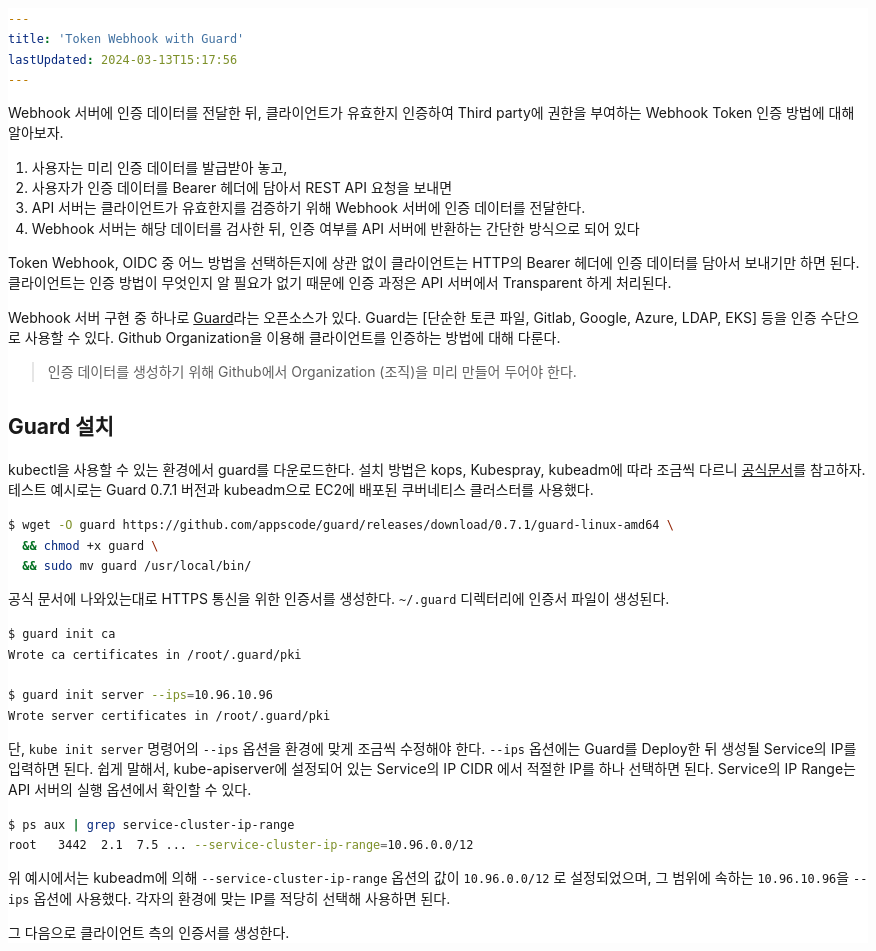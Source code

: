 ```yaml
---
title: 'Token Webhook with Guard'
lastUpdated: 2024-03-13T15:17:56
---
```


Webhook 서버에 인증 데이터를 전달한 뒤, 클라이언트가 유효한지 인증하여 Third party에 권한을 부여하는 Webhook Token 인증 방법에 대해 알아보자.

1. 사용자는 미리 인증 데이터를 발급받아 놓고, 
2. 사용자가 인증 데이터를 Bearer 헤더에 담아서 REST API 요청을 보내면 
3. API 서버는 클라이언트가 유효한지를 검증하기 위해 Webhook 서버에 인증 데이터를 전달한다. 
4. Webhook 서버는 해당 데이터를 검사한 뒤, 인증 여부를 API 서버에 반환하는 간단한 방식으로 되어 있다

Token Webhook, OIDC 중 어느 방법을 선택하든지에 상관 없이 클라이언트는 HTTP의 Bearer 헤더에 인증 데이터를 담아서 보내기만 하면 된다. 클라이언트는 인증 방법이 무엇인지 알 필요가 없기 때문에 인증 과정은 API 서버에서 Transparent 하게 처리된다.

Webhook 서버 구현 중 하나로 [Guard](https://github.com/kubeguard/guard)라는 오픈소스가 있다. Guard는 [단순한 토큰 파일, Gitlab, Google, Azure, LDAP, EKS] 등을 인증 수단으로 사용할 수 있다. Github Organization을 이용해 클라이언트를 인증하는 방법에 대해 다룬다. 

> 인증 데이터를 생성하기 위해 Github에서 Organization (조직)을 미리 만들어 두어야 한다.

## Guard 설치

kubectl을 사용할 수 있는 환경에서 guard를 다운로드한다. 설치 방법은 kops, Kubespray, kubeadm에 따라 조금씩 다르니 [공식문서](https://appscode.com/products/guard/v0.7.1/welcome/)를 참고하자. 테스트 예시로는 Guard 0.7.1 버전과 kubeadm으로 EC2에 배포된 쿠버네티스 클러스터를 사용했다.

```bash
$ wget -O guard https://github.com/appscode/guard/releases/download/0.7.1/guard-linux-amd64 \
  && chmod +x guard \
  && sudo mv guard /usr/local/bin/
```

공식 문서에 나와있는대로 HTTPS 통신을 위한 인증서를 생성한다. `~/.guard` 디렉터리에 인증서 파일이 생성된다.

```bash
$ guard init ca
Wrote ca certificates in /root/.guard/pki
 
$ guard init server --ips=10.96.10.96
Wrote server certificates in /root/.guard/pki
```

단, `kube init server` 명령어의 `--ips` 옵션을 환경에 맞게 조금씩 수정해야 한다. `--ips` 옵션에는 Guard를 Deploy한 뒤 생성될 Service의 IP를 입력하면 된다. 쉽게 말해서, kube-apiserver에 설정되어 있는 Service의 IP CIDR 에서 적절한 IP를 하나 선택하면 된다. Service의 IP Range는 API 서버의 실행 옵션에서 확인할 수 있다.

```bash
$ ps aux | grep service-cluster-ip-range
root   3442  2.1  7.5 ... --service-cluster-ip-range=10.96.0.0/12
```

위 예시에서는 kubeadm에 의해 `--service-cluster-ip-range` 옵션의 값이 `10.96.0.0/12` 로 설정되었으며, 그 범위에 속하는 `10.96.10.96`을 `--ips` 옵션에 사용했다. 각자의 환경에 맞는 IP를 적당히 선택해 사용하면 된다.

그 다음으로 클라이언트 측의 인증서를 생성한다. 
